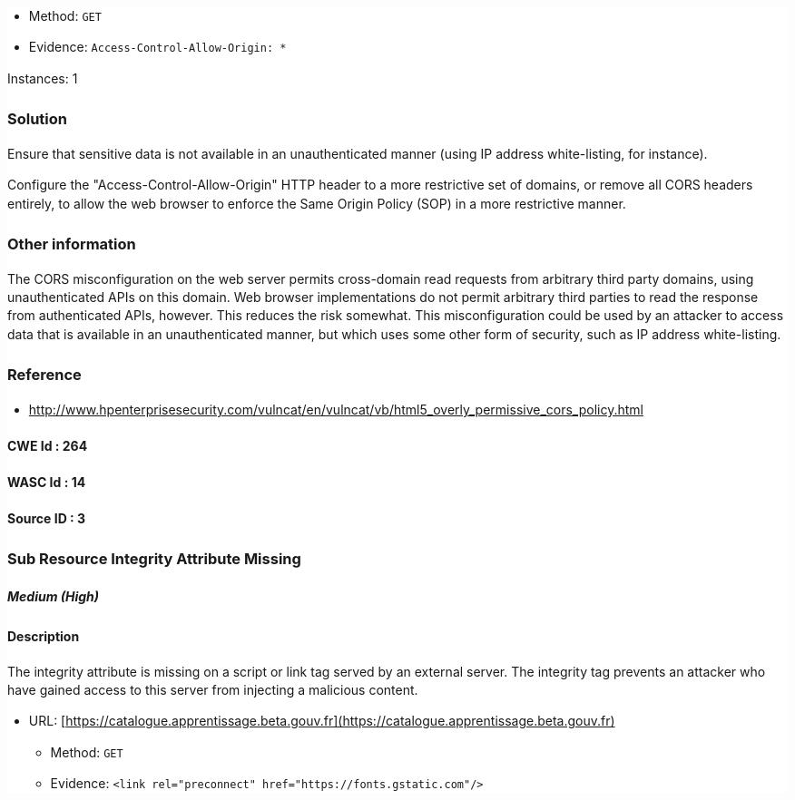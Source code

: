   
  * Method: `GET`
  
  
  * Evidence: `Access-Control-Allow-Origin: *`
  
  
  
  
Instances: 1
  
### Solution
<p>Ensure that sensitive data is not available in an unauthenticated manner (using IP address white-listing, for instance).</p><p>Configure the "Access-Control-Allow-Origin" HTTP header to a more restrictive set of domains, or remove all CORS headers entirely, to allow the web browser to enforce the Same Origin Policy (SOP) in a more restrictive manner.</p>
  
### Other information
<p>The CORS misconfiguration on the web server permits cross-domain read requests from arbitrary third party domains, using unauthenticated APIs on this domain. Web browser implementations do not permit arbitrary third parties to read the response from authenticated APIs, however. This reduces the risk somewhat. This misconfiguration could be used by an attacker to access data that is available in an unauthenticated manner, but which uses some other form of security, such as IP address white-listing.</p>
  
### Reference
* http://www.hpenterprisesecurity.com/vulncat/en/vulncat/vb/html5_overly_permissive_cors_policy.html

  
#### CWE Id : 264
  
#### WASC Id : 14
  
#### Source ID : 3

  
  
  
  
### Sub Resource Integrity Attribute Missing
##### Medium (High)
  
  
  
  
#### Description
<p>The integrity attribute is missing on a script or link tag served by an external server. The integrity tag prevents an attacker who have gained access to this server from injecting a malicious content. </p>
  
  
  
* URL: [https://catalogue.apprentissage.beta.gouv.fr](https://catalogue.apprentissage.beta.gouv.fr)
  
  
  * Method: `GET`
  
  
  * Evidence: `<link rel="preconnect" href="https://fonts.gstatic.com"/>`
  